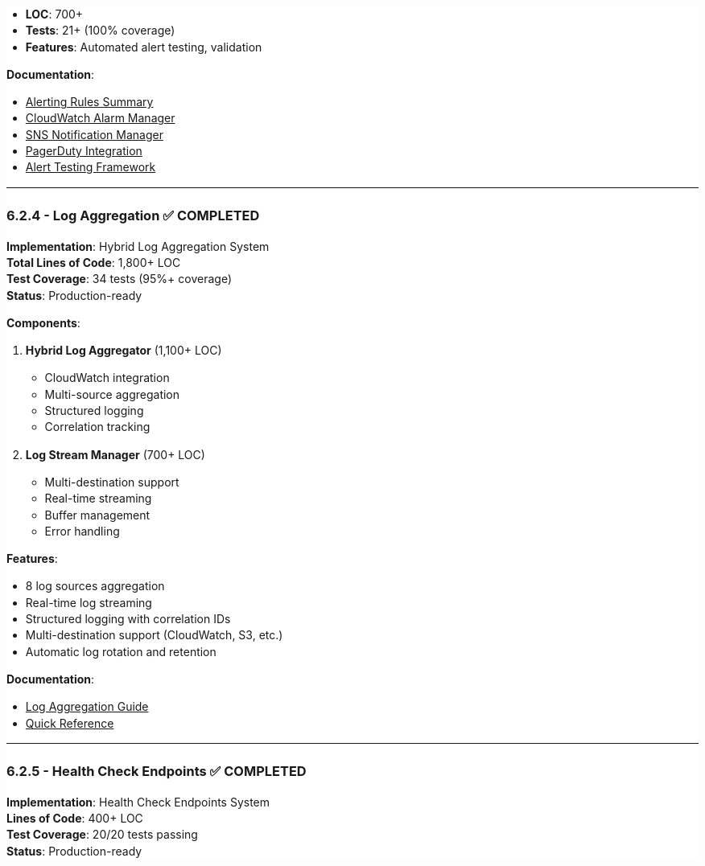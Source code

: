- **LOC**: 700+
- **Tests**: 21+ (100% coverage)
- **Features**: Automated alert testing, validation

**Documentation**:

- [Alerting Rules Summary](./bedrock-activation-task-6.2.3-alerting-rules-final-summary.md)
- [CloudWatch Alarm Manager](./cloudwatch-alarm-manager-quick-reference.md)
- [SNS Notification Manager](./sns-notification-manager-quick-reference.md)
- [PagerDuty Integration](./pagerduty-integration-quick-reference.md)
- [Alert Testing Framework](./alert-testing-framework-quick-reference.md)

---

### 6.2.4 - Log Aggregation ✅ COMPLETED

**Implementation**: Hybrid Log Aggregation System  
**Total Lines of Code**: 1,800+ LOC  
**Test Coverage**: 34 tests (95%+ coverage)  
**Status**: Production-ready

**Components**:

1. **Hybrid Log Aggregator** (1,100+ LOC)

   - CloudWatch integration
   - Multi-source aggregation
   - Structured logging
   - Correlation tracking

2. **Log Stream Manager** (700+ LOC)
   - Multi-destination support
   - Real-time streaming
   - Buffer management
   - Error handling

**Features**:

- 8 log sources aggregation
- Real-time log streaming
- Structured logging with correlation IDs
- Multi-destination support (CloudWatch, S3, etc.)
- Automatic log rotation and retention

**Documentation**:

- [Log Aggregation Guide](./bedrock-activation-task-6.2.4-log-aggregation-completion-report.md)
- [Quick Reference](./hybrid-log-aggregation-quick-reference.md)

---

### 6.2.5 - Health Check Endpoints ✅ COMPLETED

**Implementation**: Health Check Endpoints System  
**Lines of Code**: 400+ LOC  
**Test Coverage**: 20/20 tests passing  
**Status**: Production-ready
